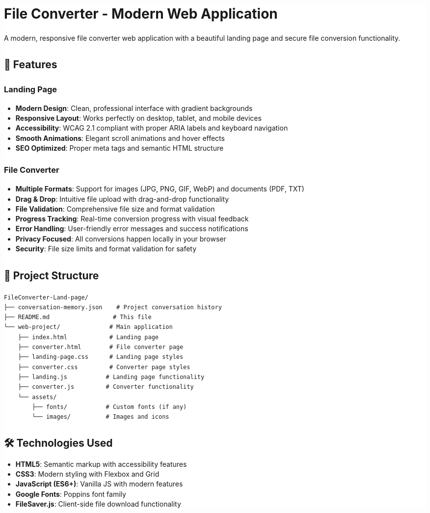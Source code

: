 # File Converter - Modern Web Application

A modern, responsive file converter web application with a beautiful landing page and secure file conversion functionality.

## 🚀 Features

### Landing Page
- **Modern Design**: Clean, professional interface with gradient backgrounds
- **Responsive Layout**: Works perfectly on desktop, tablet, and mobile devices
- **Accessibility**: WCAG 2.1 compliant with proper ARIA labels and keyboard navigation
- **Smooth Animations**: Elegant scroll animations and hover effects
- **SEO Optimized**: Proper meta tags and semantic HTML structure

### File Converter
- **Multiple Formats**: Support for images (JPG, PNG, GIF, WebP) and documents (PDF, TXT)
- **Drag & Drop**: Intuitive file upload with drag-and-drop functionality
- **File Validation**: Comprehensive file size and format validation
- **Progress Tracking**: Real-time conversion progress with visual feedback
- **Error Handling**: User-friendly error messages and success notifications
- **Privacy Focused**: All conversions happen locally in your browser
- **Security**: File size limits and format validation for safety

## 📁 Project Structure

```
FileConverter-Land-page/
├── conversation-memory.json    # Project conversation history
├── README.md                  # This file
└── web-project/              # Main application
    ├── index.html            # Landing page
    ├── converter.html        # File converter page
    ├── landing-page.css      # Landing page styles
    ├── converter.css         # Converter page styles
    ├── landing.js           # Landing page functionality
    ├── converter.js         # Converter functionality
    └── assets/
        ├── fonts/           # Custom fonts (if any)
        └── images/          # Images and icons
```

## 🛠️ Technologies Used

- **HTML5**: Semantic markup with accessibility features
- **CSS3**: Modern styling with Flexbox and Grid
- **JavaScript (ES6+)**: Vanilla JS with modern features
- **Google Fonts**: Poppins font family
- **FileSaver.js**: Client-side file download functionality
